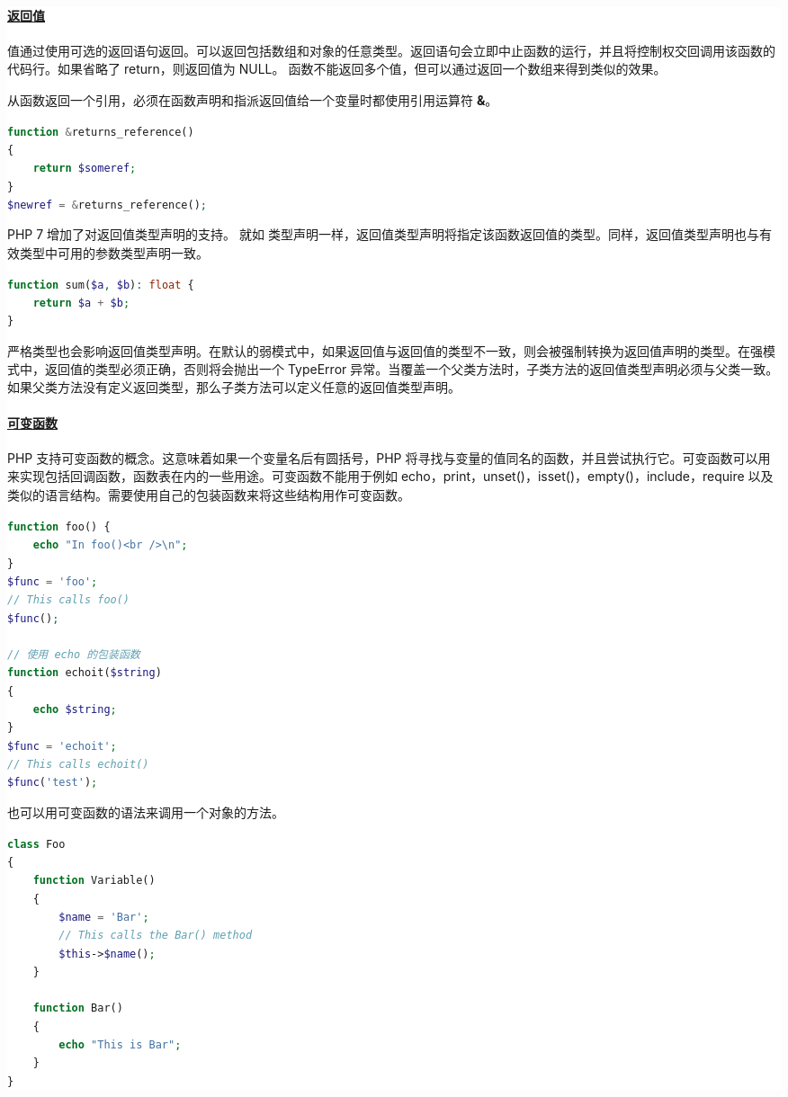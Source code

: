 #### [返回值](https://www.php.net/manual/zh/functions.returning-values.php)

值通过使用可选的返回语句返回。可以返回包括数组和对象的任意类型。返回语句会立即中止函数的运行，并且将控制权交回调用该函数的代码行。如果省略了 return，则返回值为 NULL。 函数不能返回多个值，但可以通过返回一个数组来得到类似的效果。 

从函数返回一个引用，必须在函数声明和指派返回值给一个变量时都使用引用运算符 **&**。

```php
function &returns_reference()
{
    return $someref;
}
$newref = &returns_reference();
```

PHP 7 增加了对返回值类型声明的支持。 就如 类型声明一样，返回值类型声明将指定该函数返回值的类型。同样，返回值类型声明也与有效类型中可用的参数类型声明一致。

```php
function sum($a, $b): float {
    return $a + $b;
}
```

严格类型也会影响返回值类型声明。在默认的弱模式中，如果返回值与返回值的类型不一致，则会被强制转换为返回值声明的类型。在强模式中，返回值的类型必须正确，否则将会抛出一个 TypeError 异常。当覆盖一个父类方法时，子类方法的返回值类型声明必须与父类一致。如果父类方法没有定义返回类型，那么子类方法可以定义任意的返回值类型声明。 

#### [可变函数](https://www.php.net/manual/zh/functions.variable-functions.php)

PHP 支持可变函数的概念。这意味着如果一个变量名后有圆括号，PHP 将寻找与变量的值同名的函数，并且尝试执行它。可变函数可以用来实现包括回调函数，函数表在内的一些用途。可变函数不能用于例如 echo，print，unset()，isset()，empty()，include，require 以及类似的语言结构。需要使用自己的包装函数来将这些结构用作可变函数。 

```php
function foo() {
    echo "In foo()<br />\n";
}
$func = 'foo';
// This calls foo()
$func();

// 使用 echo 的包装函数
function echoit($string)
{
    echo $string;
}
$func = 'echoit';
// This calls echoit()
$func('test');
```

也可以用可变函数的语法来调用一个对象的方法。 

```php
class Foo
{
    function Variable()
    {
        $name = 'Bar';
        // This calls the Bar() method
        $this->$name();
    }

    function Bar()
    {
        echo "This is Bar";
    }
}

```